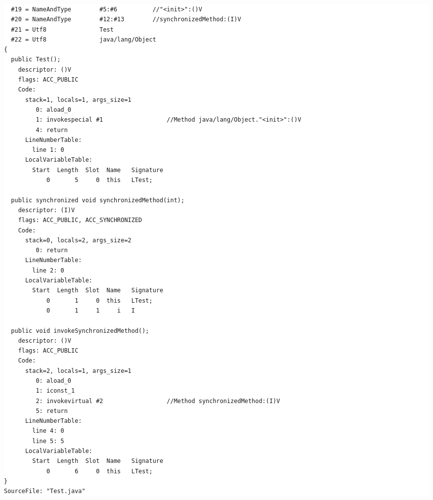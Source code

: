 ```
  #19 = NameAndType        #5:#6          //"<init>":()V
  #20 = NameAndType        #12:#13        //synchronizedMethod:(I)V
  #21 = Utf8               Test
  #22 = Utf8               java/lang/Object
{
  public Test();
    descriptor: ()V
    flags: ACC_PUBLIC
    Code:
      stack=1, locals=1, args_size=1
         0: aload_0
         1: invokespecial #1                  //Method java/lang/Object."<init>":()V
         4: return
      LineNumberTable:
        line 1: 0
      LocalVariableTable:
        Start  Length  Slot  Name   Signature
            0       5     0  this   LTest;

  public synchronized void synchronizedMethod(int);
    descriptor: (I)V
    flags: ACC_PUBLIC, ACC_SYNCHRONIZED
    Code:
      stack=0, locals=2, args_size=2
         0: return
      LineNumberTable:
        line 2: 0
      LocalVariableTable:
        Start  Length  Slot  Name   Signature
            0       1     0  this   LTest;
            0       1     1     i   I

  public void invokeSynchronizedMethod();
    descriptor: ()V
    flags: ACC_PUBLIC
    Code:
      stack=2, locals=1, args_size=1
         0: aload_0
         1: iconst_1
         2: invokevirtual #2                  //Method synchronizedMethod:(I)V
         5: return
      LineNumberTable:
        line 4: 0
        line 5: 5
      LocalVariableTable:
        Start  Length  Slot  Name   Signature
            0       6     0  this   LTest;
}
SourceFile: "Test.java"
```
